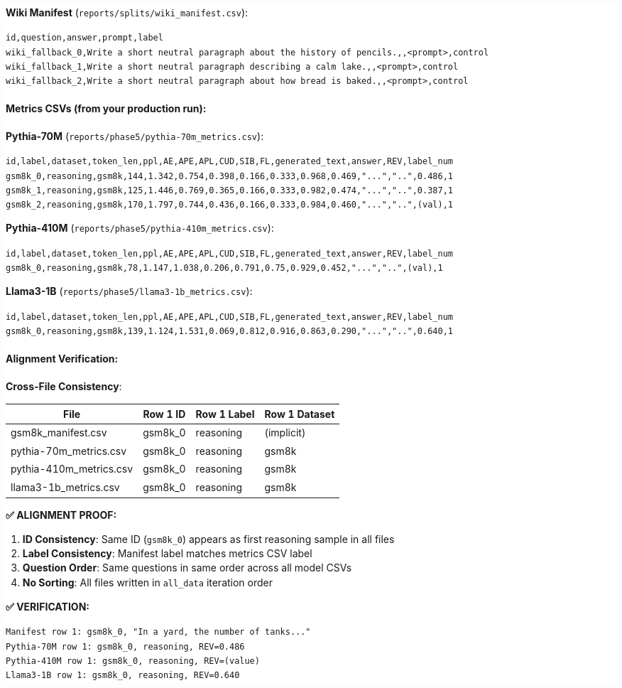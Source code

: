 **Wiki Manifest** (`reports/splits/wiki_manifest.csv`):
```csv
id,question,answer,prompt,label
wiki_fallback_0,Write a short neutral paragraph about the history of pencils.,,<prompt>,control
wiki_fallback_1,Write a short neutral paragraph describing a calm lake.,,<prompt>,control
wiki_fallback_2,Write a short neutral paragraph about how bread is baked.,,<prompt>,control
```

#### Metrics CSVs (from your production run):

**Pythia-70M** (`reports/phase5/pythia-70m_metrics.csv`):
```csv
id,label,dataset,token_len,ppl,AE,APE,APL,CUD,SIB,FL,generated_text,answer,REV,label_num
gsm8k_0,reasoning,gsm8k,144,1.342,0.754,0.398,0.166,0.333,0.968,0.469,"...","..",0.486,1
gsm8k_1,reasoning,gsm8k,125,1.446,0.769,0.365,0.166,0.333,0.982,0.474,"...","..",0.387,1
gsm8k_2,reasoning,gsm8k,170,1.797,0.744,0.436,0.166,0.333,0.984,0.460,"...","..",(val),1
```

**Pythia-410M** (`reports/phase5/pythia-410m_metrics.csv`):
```csv
id,label,dataset,token_len,ppl,AE,APE,APL,CUD,SIB,FL,generated_text,answer,REV,label_num
gsm8k_0,reasoning,gsm8k,78,1.147,1.038,0.206,0.791,0.75,0.929,0.452,"...","..",(val),1
```

**Llama3-1B** (`reports/phase5/llama3-1b_metrics.csv`):
```csv
id,label,dataset,token_len,ppl,AE,APE,APL,CUD,SIB,FL,generated_text,answer,REV,label_num
gsm8k_0,reasoning,gsm8k,139,1.124,1.531,0.069,0.812,0.916,0.863,0.290,"...","..",0.640,1
```

#### Alignment Verification:

**Cross-File Consistency**:

| File | Row 1 ID | Row 1 Label | Row 1 Dataset |
|------|----------|-------------|---------------|
| gsm8k_manifest.csv | gsm8k_0 | reasoning | (implicit) |
| pythia-70m_metrics.csv | gsm8k_0 | reasoning | gsm8k |
| pythia-410m_metrics.csv | gsm8k_0 | reasoning | gsm8k |
| llama3-1b_metrics.csv | gsm8k_0 | reasoning | gsm8k |

**✅ ALIGNMENT PROOF:**
1. **ID Consistency**: Same ID (`gsm8k_0`) appears as first reasoning sample in all files
2. **Label Consistency**: Manifest label matches metrics CSV label
3. **Question Order**: Same questions in same order across all model CSVs
4. **No Sorting**: All files written in `all_data` iteration order

**✅ VERIFICATION:**
```
Manifest row 1: gsm8k_0, "In a yard, the number of tanks..."
Pythia-70M row 1: gsm8k_0, reasoning, REV=0.486
Pythia-410M row 1: gsm8k_0, reasoning, REV=(value)
Llama3-1B row 1: gsm8k_0, reasoning, REV=0.640
```
